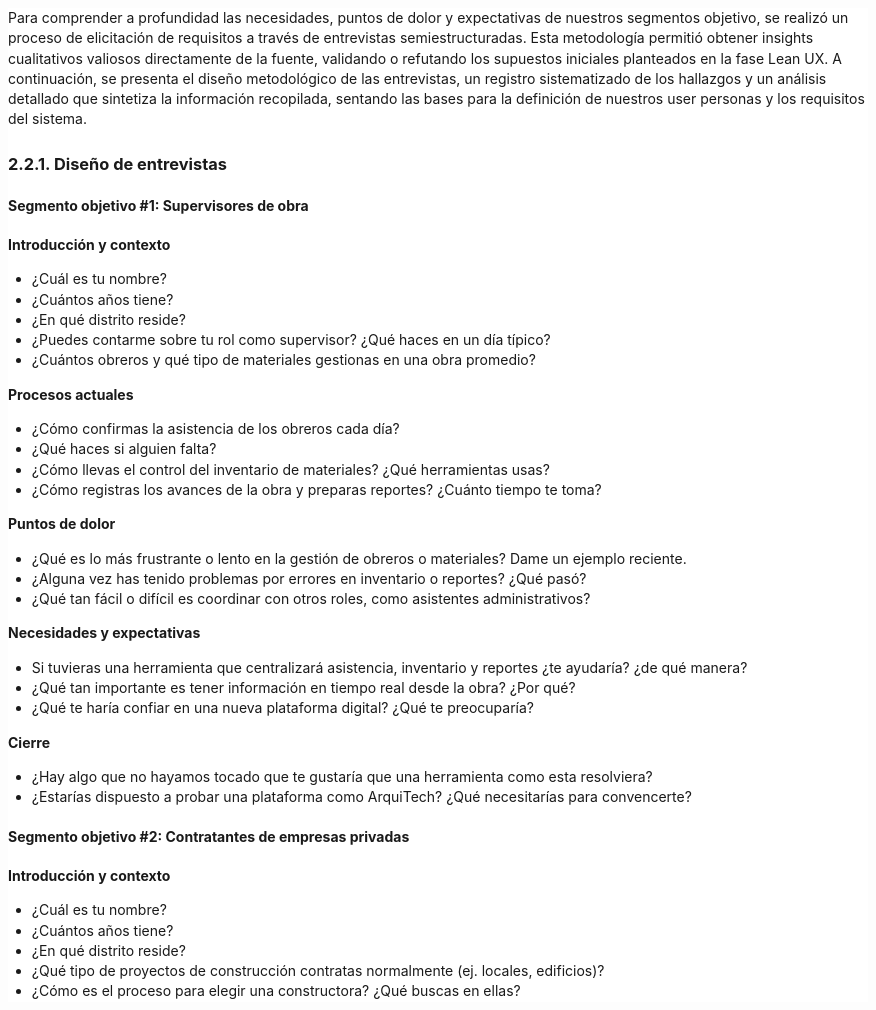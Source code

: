 Para comprender a profundidad las necesidades, puntos de dolor y expectativas de nuestros segmentos objetivo, se realizó un proceso de elicitación de requisitos a través de entrevistas semiestructuradas. Esta metodología permitió obtener insights cualitativos valiosos directamente de la fuente, validando o refutando los supuestos iniciales planteados en la fase Lean UX. A continuación, se presenta el diseño metodológico de las entrevistas, un registro sistematizado de los hallazgos y un análisis detallado que sintetiza la información recopilada, sentando las bases para la definición de nuestros user personas y los requisitos del sistema.

### 2.2.1. Diseño de entrevistas

#### Segmento objetivo #1: Supervisores de obra

**Introducción y contexto**

- ¿Cuál es tu nombre?
- ¿Cuántos años tiene?
- ¿En qué distrito reside?
- ¿Puedes contarme sobre tu rol como supervisor? ¿Qué haces en un día típico?
- ¿Cuántos obreros y qué tipo de materiales gestionas en una obra promedio?

**Procesos actuales**

- ¿Cómo confirmas la asistencia de los obreros cada día?
- ¿Qué haces si alguien falta?
- ¿Cómo llevas el control del inventario de materiales? ¿Qué herramientas usas?
- ¿Cómo registras los avances de la obra y preparas reportes? ¿Cuánto tiempo te toma?

**Puntos de dolor**

- ¿Qué es lo más frustrante o lento en la gestión de obreros o materiales? Dame un ejemplo reciente.
- ¿Alguna vez has tenido problemas por errores en inventario o reportes? ¿Qué pasó?
- ¿Qué tan fácil o difícil es coordinar con otros roles, como asistentes administrativos?

**Necesidades y expectativas**

- Si tuvieras una herramienta que centralizará asistencia, inventario y reportes ¿te ayudaría? ¿de qué manera?
- ¿Qué tan importante es tener información en tiempo real desde la obra? ¿Por qué?
- ¿Qué te haría confiar en una nueva plataforma digital? ¿Qué te preocuparía?

**Cierre**

- ¿Hay algo que no hayamos tocado que te gustaría que una herramienta como esta resolviera?
- ¿Estarías dispuesto a probar una plataforma como ArquiTech? ¿Qué necesitarías para convencerte?

#### Segmento objetivo #2: Contratantes de empresas privadas

**Introducción y contexto**

- ¿Cuál es tu nombre?
- ¿Cuántos años tiene?
- ¿En qué distrito reside?
- ¿Qué tipo de proyectos de construcción contratas normalmente (ej. locales, edificios)?
- ¿Cómo es el proceso para elegir una constructora? ¿Qué buscas en ellas?
